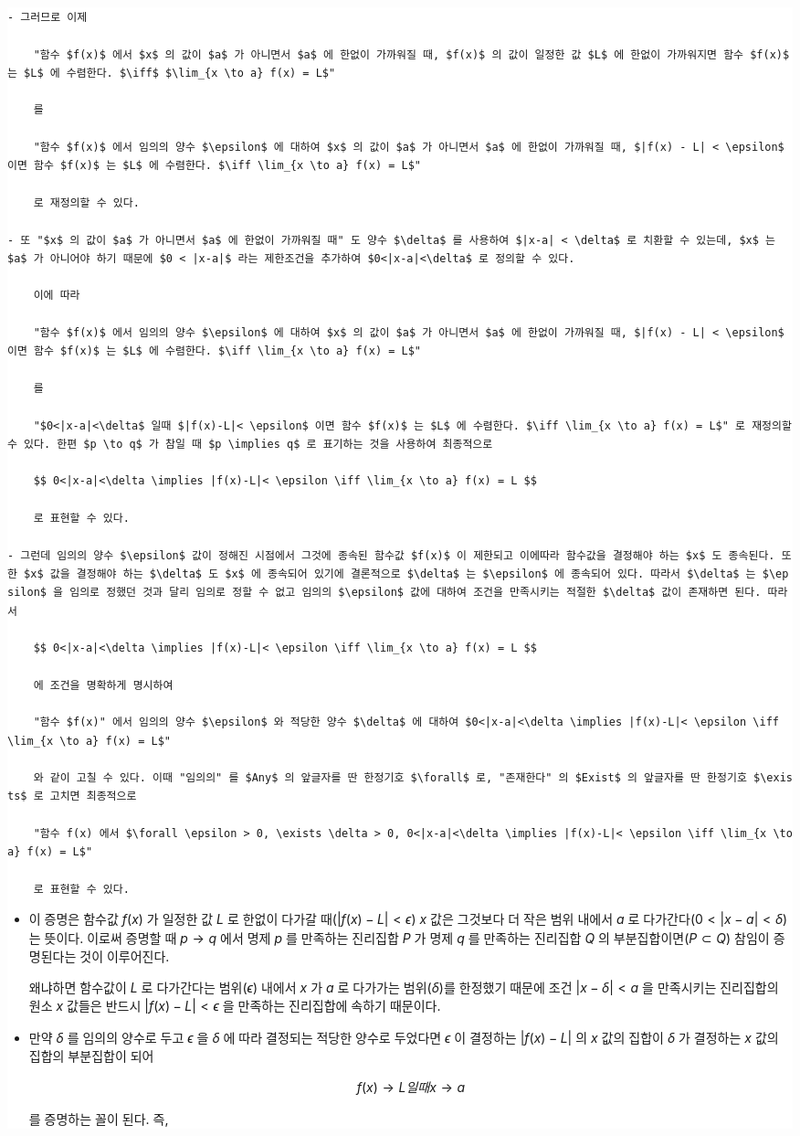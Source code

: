     - 그러므로 이제 

        "함수 $f(x)$ 에서 $x$ 의 값이 $a$ 가 아니면서 $a$ 에 한없이 가까워질 때, $f(x)$ 의 값이 일정한 값 $L$ 에 한없이 가까워지면 함수 $f(x)$ 는 $L$ 에 수렴한다. $\iff$ $\lim_{x \to a} f(x) = L$"

        를 

        "함수 $f(x)$ 에서 임의의 양수 $\epsilon$ 에 대하여 $x$ 의 값이 $a$ 가 아니면서 $a$ 에 한없이 가까워질 때, $|f(x) - L| < \epsilon$ 이면 함수 $f(x)$ 는 $L$ 에 수렴한다. $\iff \lim_{x \to a} f(x) = L$"

        로 재정의할 수 있다. 

    - 또 "$x$ 의 값이 $a$ 가 아니면서 $a$ 에 한없이 가까워질 때" 도 양수 $\delta$ 를 사용하여 $|x-a| < \delta$ 로 치환할 수 있는데, $x$ 는 $a$ 가 아니어야 하기 때문에 $0 < |x-a|$ 라는 제한조건을 추가하여 $0<|x-a|<\delta$ 로 정의할 수 있다.

        이에 따라 

        "함수 $f(x)$ 에서 임의의 양수 $\epsilon$ 에 대하여 $x$ 의 값이 $a$ 가 아니면서 $a$ 에 한없이 가까워질 때, $|f(x) - L| < \epsilon$ 이면 함수 $f(x)$ 는 $L$ 에 수렴한다. $\iff \lim_{x \to a} f(x) = L$"

        를 

        "$0<|x-a|<\delta$ 일때 $|f(x)-L|< \epsilon$ 이면 함수 $f(x)$ 는 $L$ 에 수렴한다. $\iff \lim_{x \to a} f(x) = L$" 로 재정의할 수 있다. 한편 $p \to q$ 가 참일 때 $p \implies q$ 로 표기하는 것을 사용하여 최종적으로 

        $$ 0<|x-a|<\delta \implies |f(x)-L|< \epsilon \iff \lim_{x \to a} f(x) = L $$

        로 표현할 수 있다. 

    - 그런데 임의의 양수 $\epsilon$ 값이 정해진 시점에서 그것에 종속된 함수값 $f(x)$ 이 제한되고 이에따라 함수값을 결정해야 하는 $x$ 도 종속된다. 또한 $x$ 값을 결정해야 하는 $\delta$ 도 $x$ 에 종속되어 있기에 결론적으로 $\delta$ 는 $\epsilon$ 에 종속되어 있다. 따라서 $\delta$ 는 $\epsilon$ 을 임의로 정했던 것과 달리 임의로 정할 수 없고 임의의 $\epsilon$ 값에 대하여 조건을 만족시키는 적절한 $\delta$ 값이 존재하면 된다. 따라서 

        $$ 0<|x-a|<\delta \implies |f(x)-L|< \epsilon \iff \lim_{x \to a} f(x) = L $$

        에 조건을 명확하게 명시하여

        "함수 $f(x)" 에서 임의의 양수 $\epsilon$ 와 적당한 양수 $\delta$ 에 대하여 $0<|x-a|<\delta \implies |f(x)-L|< \epsilon \iff \lim_{x \to a} f(x) = L$"

        와 같이 고칠 수 있다. 이때 "임의의" 를 $Any$ 의 앞글자를 딴 한정기호 $\forall$ 로, "존재한다" 의 $Exist$ 의 앞글자를 딴 한정기호 $\exists$ 로 고치면 최종적으로 

        "함수 f(x) 에서 $\forall \epsilon > 0, \exists \delta > 0, 0<|x-a|<\delta \implies |f(x)-L|< \epsilon \iff \lim_{x \to a} f(x) = L$"

        로 표현할 수 있다. 

- 이 증명은 함수값 $f(x)$ 가 일정한 값 $L$ 로 한없이 다가갈 때($|f(x)-L|<\epsilon$) $x$ 값은 그것보다 더 작은 범위 내에서 $a$ 로 다가간다($0<|x-a|<\delta$)는 뜻이다. 이로써 증명할 때 $p \to q$ 에서 명제 $p$ 를 만족하는 진리집합 $P$ 가 명제 $q$ 를 만족하는 진리집합 $Q$ 의 부분집합이면($P \subset Q$) 참임이 증명된다는 것이 이루어진다. 

    왜냐하면 함수값이 $L$ 로 다가간다는 범위($\epsilon$) 내에서 $x$ 가 $a$ 로 다가가는 범위($\delta$)를 한정했기 때문에 조건 $|x -\delta|<a$ 을 만족시키는 진리집합의 원소 $x$ 값들은 반드시 $|f(x)-L|<\epsilon$ 을 만족하는 진리집합에 속하기 때문이다. 

- 만약 $\delta$ 를 임의의 양수로 두고 $\epsilon$ 을 $\delta$ 에 따라 결정되는 적당한 양수로 두었다면 $\epsilon$ 이 결정하는 $|f(x)-L|$ 의 $x$ 값의 집합이 $\delta$ 가 결정하는 $x$ 값의 집합의 부분집합이 되어 

    $$ f(x) \to L 일때 x \to a $$

    를 증명하는 꼴이 된다. 즉,

